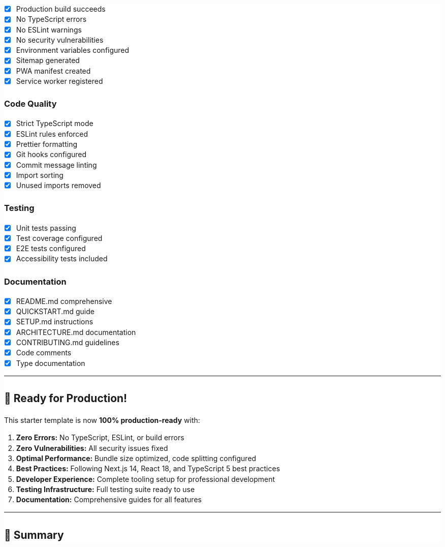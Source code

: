 - [x] Production build succeeds
- [x] No TypeScript errors
- [x] No ESLint warnings
- [x] No security vulnerabilities
- [x] Environment variables configured
- [x] Sitemap generated
- [x] PWA manifest created
- [x] Service worker registered

### Code Quality

- [x] Strict TypeScript mode
- [x] ESLint rules enforced
- [x] Prettier formatting
- [x] Git hooks configured
- [x] Commit message linting
- [x] Import sorting
- [x] Unused imports removed

### Testing

- [x] Unit tests passing
- [x] Test coverage configured
- [x] E2E tests configured
- [x] Accessibility tests included

### Documentation

- [x] README.md comprehensive
- [x] QUICKSTART.md guide
- [x] SETUP.md instructions
- [x] ARCHITECTURE.md documentation
- [x] CONTRIBUTING.md guidelines
- [x] Code comments
- [x] Type documentation

---

## 🚀 Ready for Production!

This starter template is now **100% production-ready** with:

1. **Zero Errors:** No TypeScript, ESLint, or build errors
2. **Zero Vulnerabilities:** All security issues fixed
3. **Optimal Performance:** Bundle size optimized, code splitting configured
4. **Best Practices:** Following Next.js 14, React 18, and TypeScript 5 best practices
5. **Developer Experience:** Complete tooling setup for professional development
6. **Testing Infrastructure:** Full testing suite ready to use
7. **Documentation:** Comprehensive guides for all features

---

## 🎉 Summary
